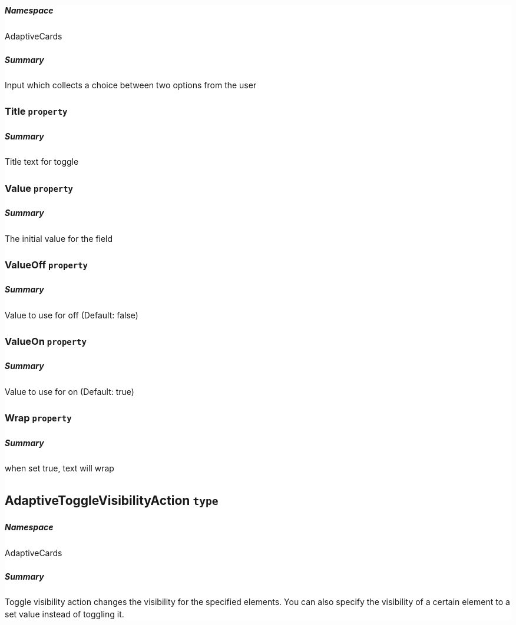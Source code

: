##### Namespace

AdaptiveCards

##### Summary

Input which collects a choice between two options from the user

<a name='P-AdaptiveCards-AdaptiveToggleInput-Title'></a>
### Title `property`

##### Summary

Title text for toggle

<a name='P-AdaptiveCards-AdaptiveToggleInput-Value'></a>
### Value `property`

##### Summary

The initial value for the field

<a name='P-AdaptiveCards-AdaptiveToggleInput-ValueOff'></a>
### ValueOff `property`

##### Summary

Value to use for off (Default: false)

<a name='P-AdaptiveCards-AdaptiveToggleInput-ValueOn'></a>
### ValueOn `property`

##### Summary

Value to use for on (Default: true)

<a name='P-AdaptiveCards-AdaptiveToggleInput-Wrap'></a>
### Wrap `property`

##### Summary

when set true, text will wrap

<a name='T-AdaptiveCards-AdaptiveToggleVisibilityAction'></a>
## AdaptiveToggleVisibilityAction `type`

##### Namespace

AdaptiveCards

##### Summary

Toggle visibility action changes the visibility for the specified elements. You can also specify
    the visibility of a certain element to a set value instead of toggling it.
